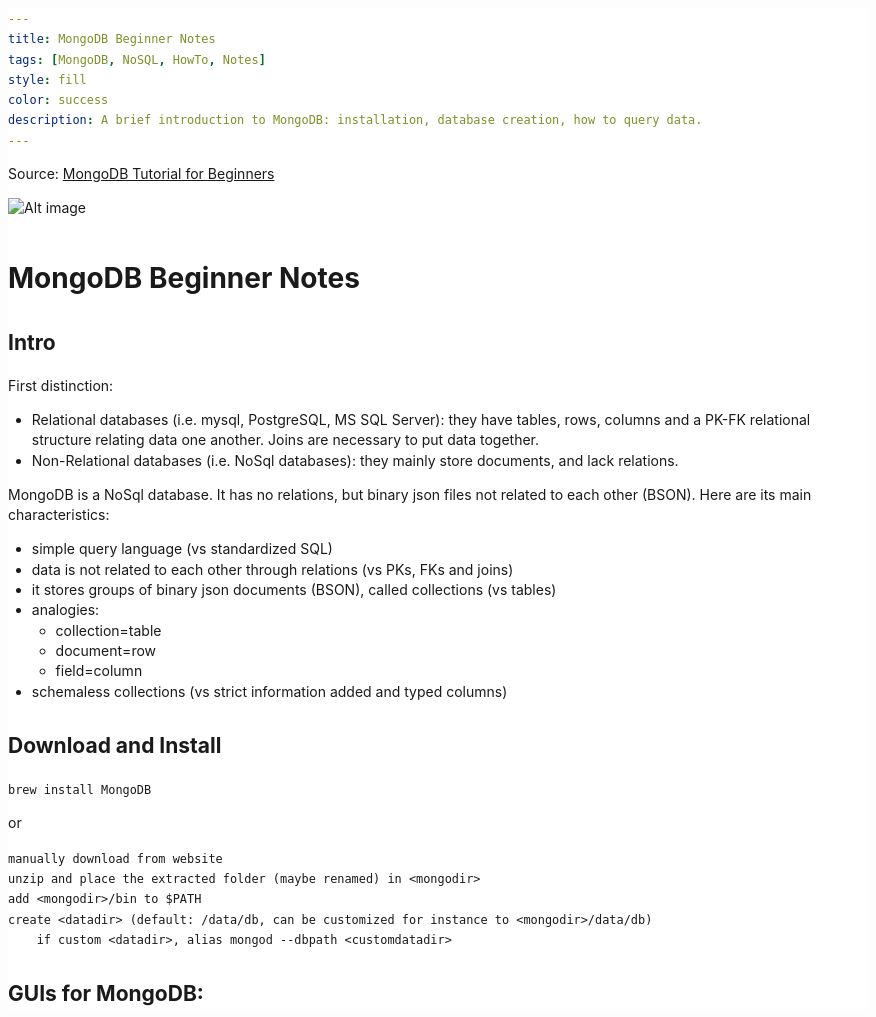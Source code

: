```yaml
---
title: MongoDB Beginner Notes
tags: [MongoDB, NoSQL, HowTo, Notes]
style: fill
color: success
description: A brief introduction to MongoDB: installation, database creation, how to query data.
---
```


Source: [MongoDB Tutorial for Beginners](https://www.youtube.com/watch?v=GtD93tVZDX4&list=PLS1QulWo1RIZtR6bncmSaH8fB81oRl6MP)

![Alt image](https://gabrielecorni.github.io/blog/docs/2019-01-26-mongodb-beginner-notes/mongodb_logo.png)

# MongoDB Beginner Notes

## Intro

First distinction:

- Relational databases (i.e. mysql, PostgreSQL, MS SQL Server): they have tables, rows, columns and a PK-FK relational structure relating data one another. Joins are necessary to put data together.
- Non-Relational databases (i.e. NoSql databases): they mainly store documents, and lack relations.

MongoDB is a NoSql database. It has no relations, but binary json files not related to each other (BSON).
Here are its main characteristics:

- simple query language (vs standardized SQL)
- data is not related to each other through relations (vs PKs, FKs and joins)
- it stores groups of binary json documents (BSON), called collections (vs tables)
- analogies:
    - collection=table
    - document=row
    - field=column
- schemaless collections (vs strict information added and typed columns)

## Download and Install

    brew install MongoDB

or

    manually download from website
    unzip and place the extracted folder (maybe renamed) in <mongodir>
    add <mongodir>/bin to $PATH
    create <datadir> (default: /data/db, can be customized for instance to <mongodir>/data/db)
        if custom <datadir>, alias mongod --dbpath <customdatadir>

## GUIs for MongoDB:

